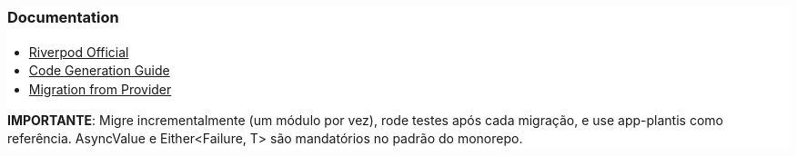 ### Documentation
- [Riverpod Official](https://riverpod.dev)
- [Code Generation Guide](https://riverpod.dev/docs/concepts/about_code_generation)
- [Migration from Provider](https://riverpod.dev/docs/from_provider/motivation)

**IMPORTANTE**: Migre incrementalmente (um módulo por vez), rode testes após cada migração, e use app-plantis como referência. AsyncValue e Either<Failure, T> são mandatórios no padrão do monorepo.
